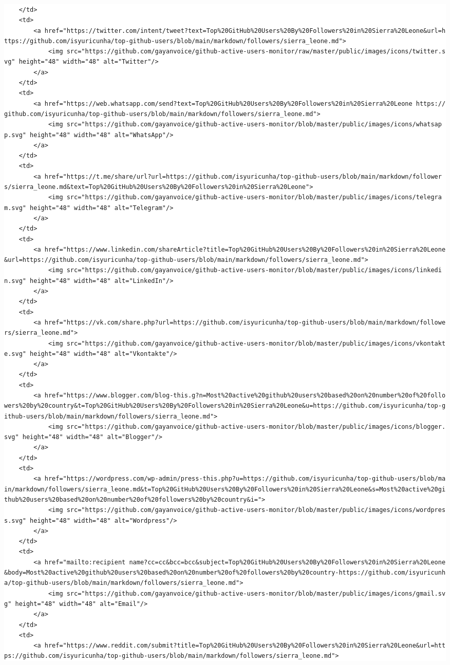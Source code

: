 		</td>
		<td>
			<a href="https://twitter.com/intent/tweet?text=Top%20GitHub%20Users%20By%20Followers%20in%20Sierra%20Leone&url=https://github.com/isyuricunha/top-github-users/blob/main/markdown/followers/sierra_leone.md">
				<img src="https://github.com/gayanvoice/github-active-users-monitor/raw/master/public/images/icons/twitter.svg" height="48" width="48" alt="Twitter"/>
			</a>
		</td>
		<td>
			<a href="https://web.whatsapp.com/send?text=Top%20GitHub%20Users%20By%20Followers%20in%20Sierra%20Leone https://github.com/isyuricunha/top-github-users/blob/main/markdown/followers/sierra_leone.md">
				<img src="https://github.com/gayanvoice/github-active-users-monitor/blob/master/public/images/icons/whatsapp.svg" height="48" width="48" alt="WhatsApp"/>
			</a>
		</td>
		<td>
			<a href="https://t.me/share/url?url=https://github.com/isyuricunha/top-github-users/blob/main/markdown/followers/sierra_leone.md&text=Top%20GitHub%20Users%20By%20Followers%20in%20Sierra%20Leone">
				<img src="https://github.com/gayanvoice/github-active-users-monitor/blob/master/public/images/icons/telegram.svg" height="48" width="48" alt="Telegram"/>
			</a>
		</td>
		<td>
			<a href="https://www.linkedin.com/shareArticle?title=Top%20GitHub%20Users%20By%20Followers%20in%20Sierra%20Leone&url=https://github.com/isyuricunha/top-github-users/blob/main/markdown/followers/sierra_leone.md">
				<img src="https://github.com/gayanvoice/github-active-users-monitor/blob/master/public/images/icons/linkedin.svg" height="48" width="48" alt="LinkedIn"/>
			</a>
		</td>
		<td>
			<a href="https://vk.com/share.php?url=https://github.com/isyuricunha/top-github-users/blob/main/markdown/followers/sierra_leone.md">
				<img src="https://github.com/gayanvoice/github-active-users-monitor/blob/master/public/images/icons/vkontakte.svg" height="48" width="48" alt="Vkontakte"/>
			</a>
		</td>
		<td>
			<a href="https://www.blogger.com/blog-this.g?n=Most%20active%20github%20users%20based%20on%20number%20of%20followers%20by%20country&t=Top%20GitHub%20Users%20By%20Followers%20in%20Sierra%20Leone&u=https://github.com/isyuricunha/top-github-users/blob/main/markdown/followers/sierra_leone.md">
				<img src="https://github.com/gayanvoice/github-active-users-monitor/blob/master/public/images/icons/blogger.svg" height="48" width="48" alt="Blogger"/>
			</a>
		</td>
		<td>
			<a href="https://wordpress.com/wp-admin/press-this.php?u=https://github.com/isyuricunha/top-github-users/blob/main/markdown/followers/sierra_leone.md&t=Top%20GitHub%20Users%20By%20Followers%20in%20Sierra%20Leone&s=Most%20active%20github%20users%20based%20on%20number%20of%20followers%20by%20country&i=">
				<img src="https://github.com/gayanvoice/github-active-users-monitor/blob/master/public/images/icons/wordpress.svg" height="48" width="48" alt="Wordpress"/>
			</a>
		</td>
		<td>
			<a href="mailto:recipient name?cc=cc&bcc=bcc&subject=Top%20GitHub%20Users%20By%20Followers%20in%20Sierra%20Leone&body=Most%20active%20github%20users%20based%20on%20number%20of%20followers%20by%20country-https://github.com/isyuricunha/top-github-users/blob/main/markdown/followers/sierra_leone.md">
				<img src="https://github.com/gayanvoice/github-active-users-monitor/blob/master/public/images/icons/gmail.svg" height="48" width="48" alt="Email"/>
			</a>
		</td>
		<td>
			<a href="https://www.reddit.com/submit?title=Top%20GitHub%20Users%20By%20Followers%20in%20Sierra%20Leone&url=https://github.com/isyuricunha/top-github-users/blob/main/markdown/followers/sierra_leone.md">